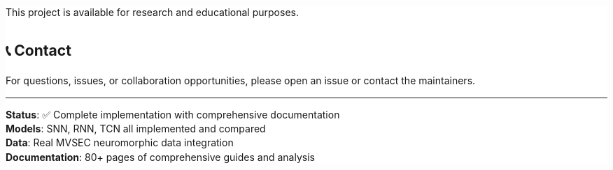 This project is available for research and educational purposes.

## 📞 **Contact**

For questions, issues, or collaboration opportunities, please open an issue or contact the maintainers.

---

**Status**: ✅ Complete implementation with comprehensive documentation  
**Models**: SNN, RNN, TCN all implemented and compared  
**Data**: Real MVSEC neuromorphic data integration  
**Documentation**: 80+ pages of comprehensive guides and analysis